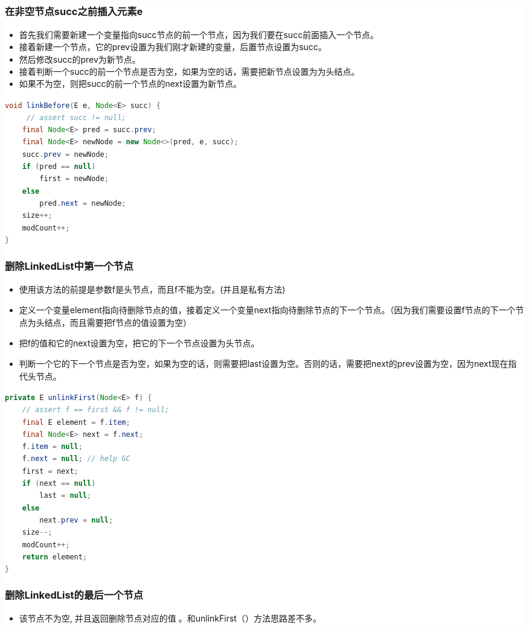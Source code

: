 ### 在非空节点succ之前插入元素e


- 首先我们需要新建一个变量指向succ节点的前一个节点，因为我们要在succ前面插入一个节点。
- 接着新建一个节点，它的prev设置为我们刚才新建的变量，后置节点设置为succ。
- 然后修改succ的prev为新节点。
- 接着判断一个succ的前一个节点是否为空，如果为空的话，需要把新节点设置为为头结点。
- 如果不为空，则把succ的前一个节点的next设置为新节点。

```java
void linkBefore(E e, Node<E> succ) {
     // assert succ != null;
    final Node<E> pred = succ.prev;
    final Node<E> newNode = new Node<>(pred, e, succ);
    succ.prev = newNode;
    if (pred == null)
        first = newNode;
    else
        pred.next = newNode;
    size++;
    modCount++;
}
```

### 删除LinkedList中第一个节点

- 使用该方法的前提是参数f是头节点，而且f不能为空。(并且是私有方法)


- 定义一个变量element指向待删除节点的值，接着定义一个变量next指向待删除节点的下一个节点。（因为我们需要设置f节点的下一个节点为头结点，而且需要把f节点的值设置为空）
- 把f的值和它的next设置为空，把它的下一个节点设置为头节点。
- 判断一个它的下一个节点是否为空，如果为空的话，则需要把last设置为空。否则的话，需要把next的prev设置为空，因为next现在指代头节点。
  
  
```java
private E unlinkFirst(Node<E> f) {
    // assert f == first && f != null;
    final E element = f.item;
    final Node<E> next = f.next;
    f.item = null;
    f.next = null; // help GC
    first = next;
    if (next == null)
        last = null;
    else
        next.prev = null;
    size--;
    modCount++;
    return element;
}
```

### 删除LinkedList的最后一个节点

- 该节点不为空, 并且返回删除节点对应的值	。和unlinkFirst（）方法思路差不多。
